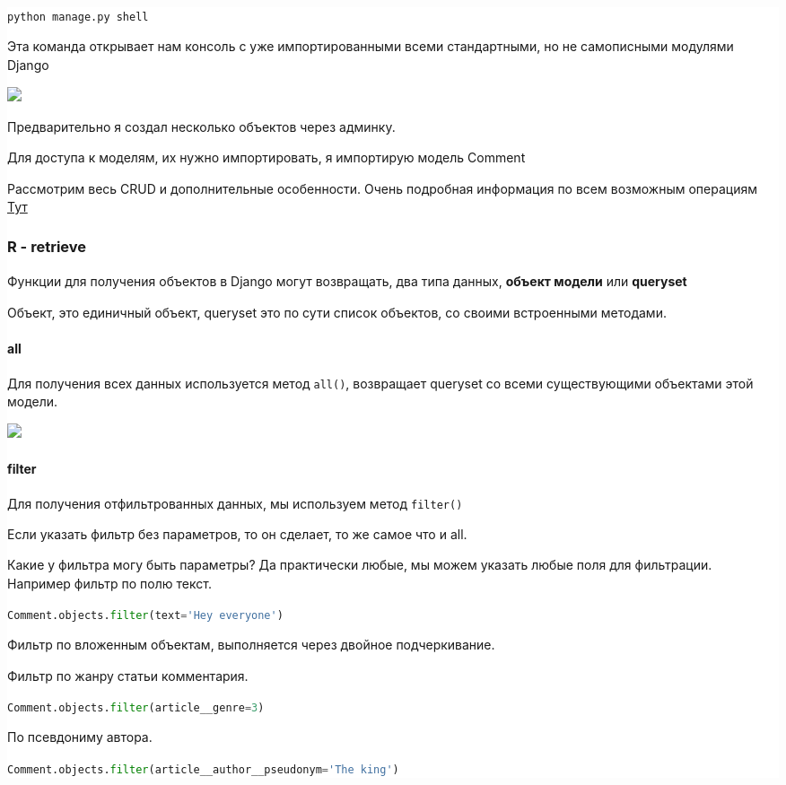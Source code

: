 ```python manage.py shell```

Эта команда открывает нам консоль с уже импортированными всеми стандартными, но не самописными модулями Django

![](https://djangoalevel.s3.eu-central-1.amazonaws.com/lesson36/clean_shell.png)

Предварительно я создал несколько объектов через админку.

Для доступа к моделям, их нужно импортировать, я импортирую модель Comment

Рассмотрим весь CRUD и дополнительные особенности. Очень подробная информация по всем возможным
операциям [Тут](https://docs.djangoproject.com/en/2.2/topics/db/queries/)

### R - retrieve

Функции для получения объектов в Django могут возвращать, два типа данных, **объект модели** или **queryset**

Объект, это единичный объект, queryset это по сути список объектов, со своими встроенными методами.

#### all

Для получения всех данных используется метод `all()`, возвращает queryset со всеми существующими объектами этой модели.

![](https://djangoalevel.s3.eu-central-1.amazonaws.com/lesson36/objects_all.png)

#### filter

Для получения отфильтрованных данных, мы используем метод `filter()`

Если указать фильтр без параметров, то он сделает, то же самое что и all.

Какие у фильтра могу быть параметры? Да практически любые, мы можем указать любые поля для фильтрации. Например фильтр по
полю текст.

```python
Comment.objects.filter(text='Hey everyone')
```

Фильтр по вложенным объектам, выполняется через двойное подчеркивание.

Фильтр по жанру статьи комментария.

```python
Comment.objects.filter(article__genre=3)
```

По псевдониму автора.

```python
Comment.objects.filter(article__author__pseudonym='The king')
```
